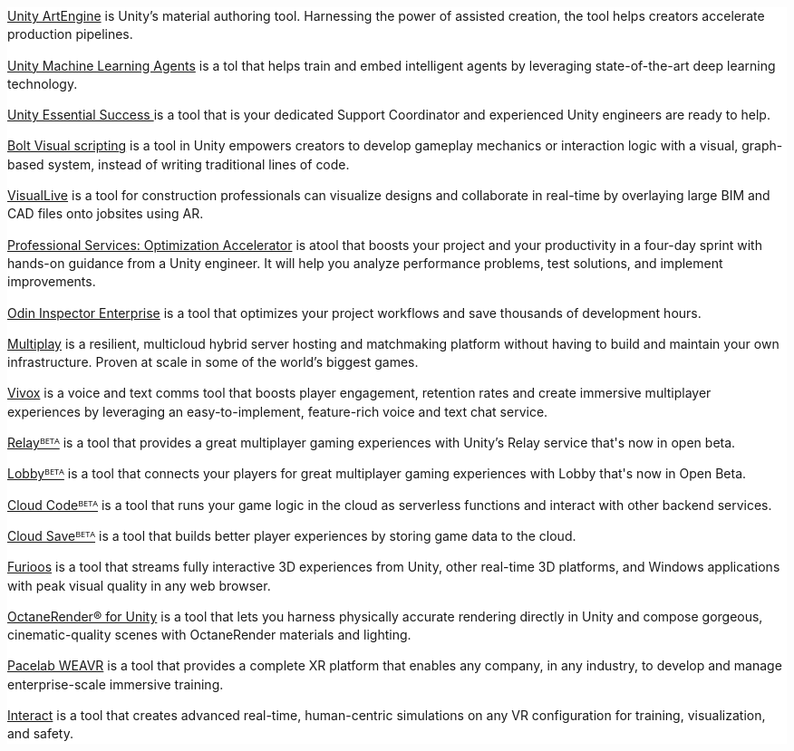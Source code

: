 [Unity ArtEngine](https://unity.com/products/unity-artengine) is Unity’s material authoring tool. Harnessing the power of assisted creation, the tool helps creators accelerate production pipelines.

[Unity Machine Learning Agents](https://unity.com/products/machine-learning-agents) is a tol that helps train and embed intelligent agents by leveraging state-of-the-art deep learning technology.

[Unity Essential Success ](https://unity.com/products/unity-essential-success) is a tool that is your dedicated Support Coordinator and experienced Unity engineers are ready to help.

[Bolt Visual scripting](https://unity.com/products/unity-visual-scripting) is a tool in Unity empowers creators to develop gameplay mechanics or interaction logic with a visual, graph-based system, instead of writing traditional lines of code.

[VisualLive](https://unity.com/products/visuallive) is a tool for construction professionals can visualize designs and collaborate in real-time by overlaying large BIM and CAD files onto jobsites using AR.

[Professional Services: Optimization Accelerator](https://unity.com/products/optimization-accelerator) is atool that boosts your project and your productivity in a four-day sprint with hands-on guidance from a Unity engineer. It will help you analyze performance problems, test solutions, and implement improvements.

[Odin Inspector Enterprise](https://unity.com/products/odin) is a tool that optimizes your project workflows and save thousands of development hours.

[Multiplay](https://unity.com/products/multiplay) is a resilient, multicloud hybrid server hosting and matchmaking platform without having to build and maintain your own infrastructure. Proven at scale in some of the world’s biggest games.

[Vivox](https://unity.com/products/vivox) is a voice and text comms tool that boosts player engagement, retention rates and create immersive multiplayer experiences by leveraging an easy-to-implement, feature-rich voice and text chat service.

[Relayᴮᴱᵀᴬ](https://unity.com/products/relay) is a tool that provides a great multiplayer gaming experiences with Unity’s Relay service that's now in open beta.

[Lobbyᴮᴱᵀᴬ](https://unity.com/products/lobby) is a tool that connects your players for great multiplayer gaming experiences with Lobby that's now in Open Beta.

[Cloud Codeᴮᴱᵀᴬ](https://unity.com/products/cloud-code) is a tool that runs your game logic in the cloud as serverless functions and interact with other backend services.

[Cloud Saveᴮᴱᵀᴬ](https://unity.com/products/cloud-save) is a tool that builds better player experiences by storing game data to the cloud.

[Furioos](https://unity.com/products/furioos) is a tool that streams fully interactive 3D experiences from Unity, other real-time 3D platforms, and Windows applications with peak visual quality in any web browser.

[OctaneRender® for Unity](https://unity.com/products/otoy-octanerender) is a tool that lets you harness physically accurate rendering directly in Unity and compose gorgeous, cinematic-quality scenes with OctaneRender materials and lighting.

[Pacelab WEAVR](https://unity.com/products/weavr) is a tool that provides a complete XR platform that enables any company, in any industry, to develop and manage enterprise-scale immersive training.

[Interact](https://unity.com/products/interact) is a tool that creates advanced real-time, human-centric simulations on any VR configuration for training, visualization, and safety.
